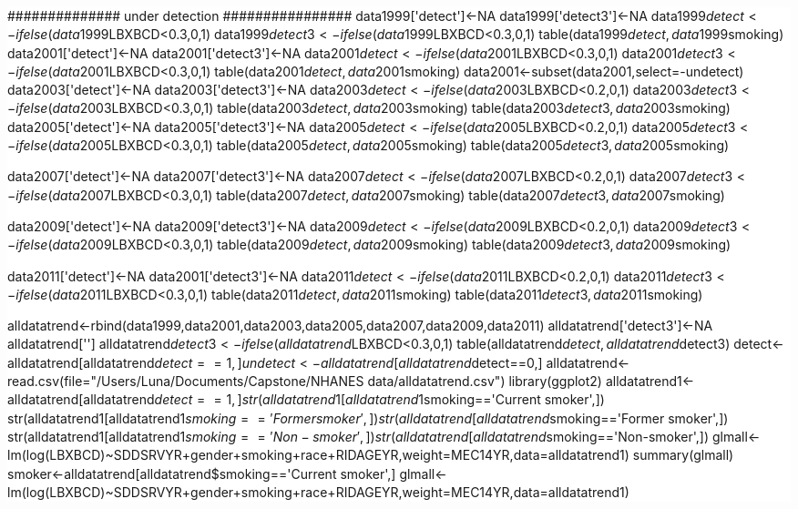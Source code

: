 ############## under detection  ################
data1999['detect']<-NA
data1999['detect3']<-NA
data1999$detect<-ifelse(data1999$LBXBCD<0.3,0,1)
data1999$detect3<-ifelse(data1999$LBXBCD<0.3,0,1)
table(data1999$detect, data1999$smoking)
data2001['detect']<-NA
data2001['detect3']<-NA
data2001$detect<-ifelse(data2001$LBXBCD<0.3,0,1)
data2001$detect3<-ifelse(data2001$LBXBCD<0.3,0,1)
table(data2001$detect, data2001$smoking)
data2001<-subset(data2001,select=-undetect)
data2003['detect']<-NA
data2003['detect3']<-NA
data2003$detect<-ifelse(data2003$LBXBCD<0.2,0,1)
data2003$detect3<-ifelse(data2003$LBXBCD<0.3,0,1)
table(data2003$detect, data2003$smoking)
table(data2003$detect3,data2003$smoking)
data2005['detect']<-NA
data2005['detect3']<-NA
data2005$detect<-ifelse(data2005$LBXBCD<0.2,0,1)
data2005$detect3<-ifelse(data2005$LBXBCD<0.3,0,1)
table(data2005$detect, data2005$smoking)
table(data2005$detect3, data2005$smoking)

data2007['detect']<-NA
data2007['detect3']<-NA
data2007$detect<-ifelse(data2007$LBXBCD<0.2,0,1)
data2007$detect3<-ifelse(data2007$LBXBCD<0.3,0,1)
table(data2007$detect, data2007$smoking)
table(data2007$detect3, data2007$smoking)

data2009['detect']<-NA
data2009['detect3']<-NA
data2009$detect<-ifelse(data2009$LBXBCD<0.2,0,1)
data2009$detect3<-ifelse(data2009$LBXBCD<0.3,0,1)
table(data2009$detect, data2009$smoking)
table(data2009$detect3, data2009$smoking)

data2011['detect']<-NA
data2001['detect3']<-NA
data2011$detect<-ifelse(data2011$LBXBCD<0.2,0,1)
data2011$detect3<-ifelse(data2011$LBXBCD<0.3,0,1)
table(data2011$detect, data2011$smoking)
table(data2011$detect3, data2011$smoking)

alldatatrend<-rbind(data1999,data2001,data2003,data2005,data2007,data2009,data2011)
alldatatrend['detect3']<-NA
alldatatrend['']
alldatatrend$detect3<-ifelse(alldatatrend$LBXBCD<0.3,0,1)
table(alldatatrend$detect,alldatatrend$detect3)
detect<-alldatatrend[alldatatrend$detect==1,]
undetect<-alldatatrend[alldatatrend$detect==0,]
alldatatrend<-read.csv(file="/Users/Luna/Documents/Capstone/NHANES data/alldatatrend.csv")
library(ggplot2)
alldatatrend1<-alldatatrend[alldatatrend$detect==1,]
str(alldatatrend1[alldatatrend1$smoking=='Current smoker',])
str(alldatatrend1[alldatatrend1$smoking=='Former smoker',])
str(alldatatrend[alldatatrend$smoking=='Former smoker',])
str(alldatatrend1[alldatatrend1$smoking=='Non-smoker',])
str(alldatatrend[alldatatrend$smoking=='Non-smoker',])
glmall<-lm(log(LBXBCD)~SDDSRVYR+gender+smoking+race+RIDAGEYR,weight=MEC14YR,data=alldatatrend1)
summary(glmall)
smoker<-alldatatrend[alldatatrend$smoking=='Current smoker',]
glmall<-lm(log(LBXBCD)~SDDSRVYR+gender+smoking+race+RIDAGEYR,weight=MEC14YR,data=alldatatrend1)